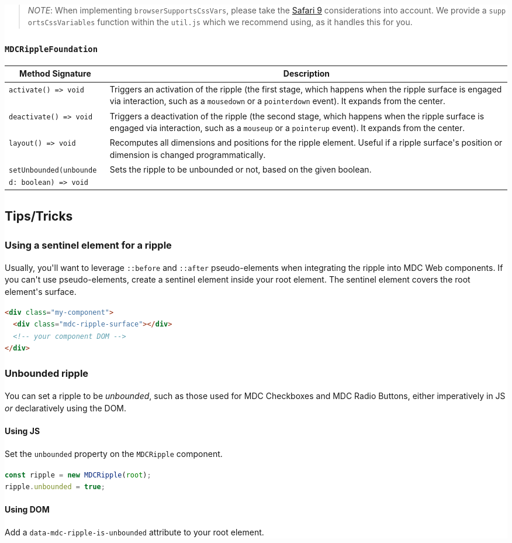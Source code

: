 > _NOTE_: When implementing `browserSupportsCssVars`, please take the [Safari 9](#caveat-safari) considerations into account. We provide a `supportsCssVariables` function within the `util.js` which we recommend using, as it handles this for you.

### `MDCRippleFoundation`

 Method Signature                           | Description                                                                                                                                                                                           
--------------------------------------------|-------------------------------------------------------------------------------------------------------------------------------------------------------------------------------------------------------
 `activate() => void`                       | Triggers an activation of the ripple (the first stage, which happens when the ripple surface is engaged via interaction, such as a `mousedown` or a `pointerdown` event). It expands from the center. 
 `deactivate() => void`                     | Triggers a deactivation of the ripple (the second stage, which happens when the ripple surface is engaged via interaction, such as a `mouseup` or a `pointerup` event). It expands from the center.   
 `layout() => void`                         | Recomputes all dimensions and positions for the ripple element. Useful if a ripple surface's position or dimension is changed programmatically.                                                       
 `setUnbounded(unbounded: boolean) => void` | Sets the ripple to be unbounded or not, based on the given boolean.                                                                                                                                   

## Tips/Tricks

### Using a sentinel element for a ripple

Usually, you'll want to leverage `::before` and `::after` pseudo-elements when integrating the ripple into MDC Web components. If you can't use pseudo-elements, create a sentinel element inside your root element. The sentinel element covers the root element's surface.

```html
<div class="my-component">
  <div class="mdc-ripple-surface"></div>
  <!-- your component DOM -->
</div>
```

### Unbounded ripple

You can set a ripple to be _unbounded_, such as those used for MDC Checkboxes and MDC Radio Buttons, either imperatively in JS _or_ declaratively using the DOM.

#### Using JS

Set the `unbounded` property on the `MDCRipple` component.

```javascript
const ripple = new MDCRipple(root);
ripple.unbounded = true;
```

#### Using DOM

Add a `data-mdc-ripple-is-unbounded` attribute to your root element.
